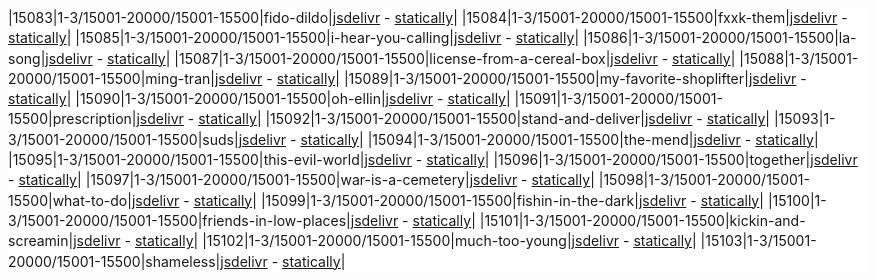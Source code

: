 |15083|1-3/15001-20000/15001-15500|fido-dildo|[jsdelivr](https://cdn.jsdelivr.net/gh/dbchord/png-c-1110x370_1-3/15001-20000/15001-15500/fido-dildo.png) - [statically](https://cdn.statically.io/gh/dbchord/png-c-1110x370_1-3/img/15001-20000/15001-15500/fido-dildo.png)|
|15084|1-3/15001-20000/15001-15500|fxxk-them|[jsdelivr](https://cdn.jsdelivr.net/gh/dbchord/png-c-1110x370_1-3/15001-20000/15001-15500/fxxk-them.png) - [statically](https://cdn.statically.io/gh/dbchord/png-c-1110x370_1-3/img/15001-20000/15001-15500/fxxk-them.png)|
|15085|1-3/15001-20000/15001-15500|i-hear-you-calling|[jsdelivr](https://cdn.jsdelivr.net/gh/dbchord/png-c-1110x370_1-3/15001-20000/15001-15500/i-hear-you-calling.png) - [statically](https://cdn.statically.io/gh/dbchord/png-c-1110x370_1-3/img/15001-20000/15001-15500/i-hear-you-calling.png)|
|15086|1-3/15001-20000/15001-15500|la-song|[jsdelivr](https://cdn.jsdelivr.net/gh/dbchord/png-c-1110x370_1-3/15001-20000/15001-15500/la-song.png) - [statically](https://cdn.statically.io/gh/dbchord/png-c-1110x370_1-3/img/15001-20000/15001-15500/la-song.png)|
|15087|1-3/15001-20000/15001-15500|license-from-a-cereal-box|[jsdelivr](https://cdn.jsdelivr.net/gh/dbchord/png-c-1110x370_1-3/15001-20000/15001-15500/license-from-a-cereal-box.png) - [statically](https://cdn.statically.io/gh/dbchord/png-c-1110x370_1-3/img/15001-20000/15001-15500/license-from-a-cereal-box.png)|
|15088|1-3/15001-20000/15001-15500|ming-tran|[jsdelivr](https://cdn.jsdelivr.net/gh/dbchord/png-c-1110x370_1-3/15001-20000/15001-15500/ming-tran.png) - [statically](https://cdn.statically.io/gh/dbchord/png-c-1110x370_1-3/img/15001-20000/15001-15500/ming-tran.png)|
|15089|1-3/15001-20000/15001-15500|my-favorite-shoplifter|[jsdelivr](https://cdn.jsdelivr.net/gh/dbchord/png-c-1110x370_1-3/15001-20000/15001-15500/my-favorite-shoplifter.png) - [statically](https://cdn.statically.io/gh/dbchord/png-c-1110x370_1-3/img/15001-20000/15001-15500/my-favorite-shoplifter.png)|
|15090|1-3/15001-20000/15001-15500|oh-ellin|[jsdelivr](https://cdn.jsdelivr.net/gh/dbchord/png-c-1110x370_1-3/15001-20000/15001-15500/oh-ellin.png) - [statically](https://cdn.statically.io/gh/dbchord/png-c-1110x370_1-3/img/15001-20000/15001-15500/oh-ellin.png)|
|15091|1-3/15001-20000/15001-15500|prescription|[jsdelivr](https://cdn.jsdelivr.net/gh/dbchord/png-c-1110x370_1-3/15001-20000/15001-15500/prescription.png) - [statically](https://cdn.statically.io/gh/dbchord/png-c-1110x370_1-3/img/15001-20000/15001-15500/prescription.png)|
|15092|1-3/15001-20000/15001-15500|stand-and-deliver|[jsdelivr](https://cdn.jsdelivr.net/gh/dbchord/png-c-1110x370_1-3/15001-20000/15001-15500/stand-and-deliver.png) - [statically](https://cdn.statically.io/gh/dbchord/png-c-1110x370_1-3/img/15001-20000/15001-15500/stand-and-deliver.png)|
|15093|1-3/15001-20000/15001-15500|suds|[jsdelivr](https://cdn.jsdelivr.net/gh/dbchord/png-c-1110x370_1-3/15001-20000/15001-15500/suds.png) - [statically](https://cdn.statically.io/gh/dbchord/png-c-1110x370_1-3/img/15001-20000/15001-15500/suds.png)|
|15094|1-3/15001-20000/15001-15500|the-mend|[jsdelivr](https://cdn.jsdelivr.net/gh/dbchord/png-c-1110x370_1-3/15001-20000/15001-15500/the-mend.png) - [statically](https://cdn.statically.io/gh/dbchord/png-c-1110x370_1-3/img/15001-20000/15001-15500/the-mend.png)|
|15095|1-3/15001-20000/15001-15500|this-evil-world|[jsdelivr](https://cdn.jsdelivr.net/gh/dbchord/png-c-1110x370_1-3/15001-20000/15001-15500/this-evil-world.png) - [statically](https://cdn.statically.io/gh/dbchord/png-c-1110x370_1-3/img/15001-20000/15001-15500/this-evil-world.png)|
|15096|1-3/15001-20000/15001-15500|together|[jsdelivr](https://cdn.jsdelivr.net/gh/dbchord/png-c-1110x370_1-3/15001-20000/15001-15500/together.png) - [statically](https://cdn.statically.io/gh/dbchord/png-c-1110x370_1-3/img/15001-20000/15001-15500/together.png)|
|15097|1-3/15001-20000/15001-15500|war-is-a-cemetery|[jsdelivr](https://cdn.jsdelivr.net/gh/dbchord/png-c-1110x370_1-3/15001-20000/15001-15500/war-is-a-cemetery.png) - [statically](https://cdn.statically.io/gh/dbchord/png-c-1110x370_1-3/img/15001-20000/15001-15500/war-is-a-cemetery.png)|
|15098|1-3/15001-20000/15001-15500|what-to-do|[jsdelivr](https://cdn.jsdelivr.net/gh/dbchord/png-c-1110x370_1-3/15001-20000/15001-15500/what-to-do.png) - [statically](https://cdn.statically.io/gh/dbchord/png-c-1110x370_1-3/img/15001-20000/15001-15500/what-to-do.png)|
|15099|1-3/15001-20000/15001-15500|fishin-in-the-dark|[jsdelivr](https://cdn.jsdelivr.net/gh/dbchord/png-c-1110x370_1-3/15001-20000/15001-15500/fishin-in-the-dark.png) - [statically](https://cdn.statically.io/gh/dbchord/png-c-1110x370_1-3/img/15001-20000/15001-15500/fishin-in-the-dark.png)|
|15100|1-3/15001-20000/15001-15500|friends-in-low-places|[jsdelivr](https://cdn.jsdelivr.net/gh/dbchord/png-c-1110x370_1-3/15001-20000/15001-15500/friends-in-low-places.png) - [statically](https://cdn.statically.io/gh/dbchord/png-c-1110x370_1-3/img/15001-20000/15001-15500/friends-in-low-places.png)|
|15101|1-3/15001-20000/15001-15500|kickin-and-screamin|[jsdelivr](https://cdn.jsdelivr.net/gh/dbchord/png-c-1110x370_1-3/15001-20000/15001-15500/kickin-and-screamin.png) - [statically](https://cdn.statically.io/gh/dbchord/png-c-1110x370_1-3/img/15001-20000/15001-15500/kickin-and-screamin.png)|
|15102|1-3/15001-20000/15001-15500|much-too-young|[jsdelivr](https://cdn.jsdelivr.net/gh/dbchord/png-c-1110x370_1-3/15001-20000/15001-15500/much-too-young.png) - [statically](https://cdn.statically.io/gh/dbchord/png-c-1110x370_1-3/img/15001-20000/15001-15500/much-too-young.png)|
|15103|1-3/15001-20000/15001-15500|shameless|[jsdelivr](https://cdn.jsdelivr.net/gh/dbchord/png-c-1110x370_1-3/15001-20000/15001-15500/shameless.png) - [statically](https://cdn.statically.io/gh/dbchord/png-c-1110x370_1-3/img/15001-20000/15001-15500/shameless.png)|